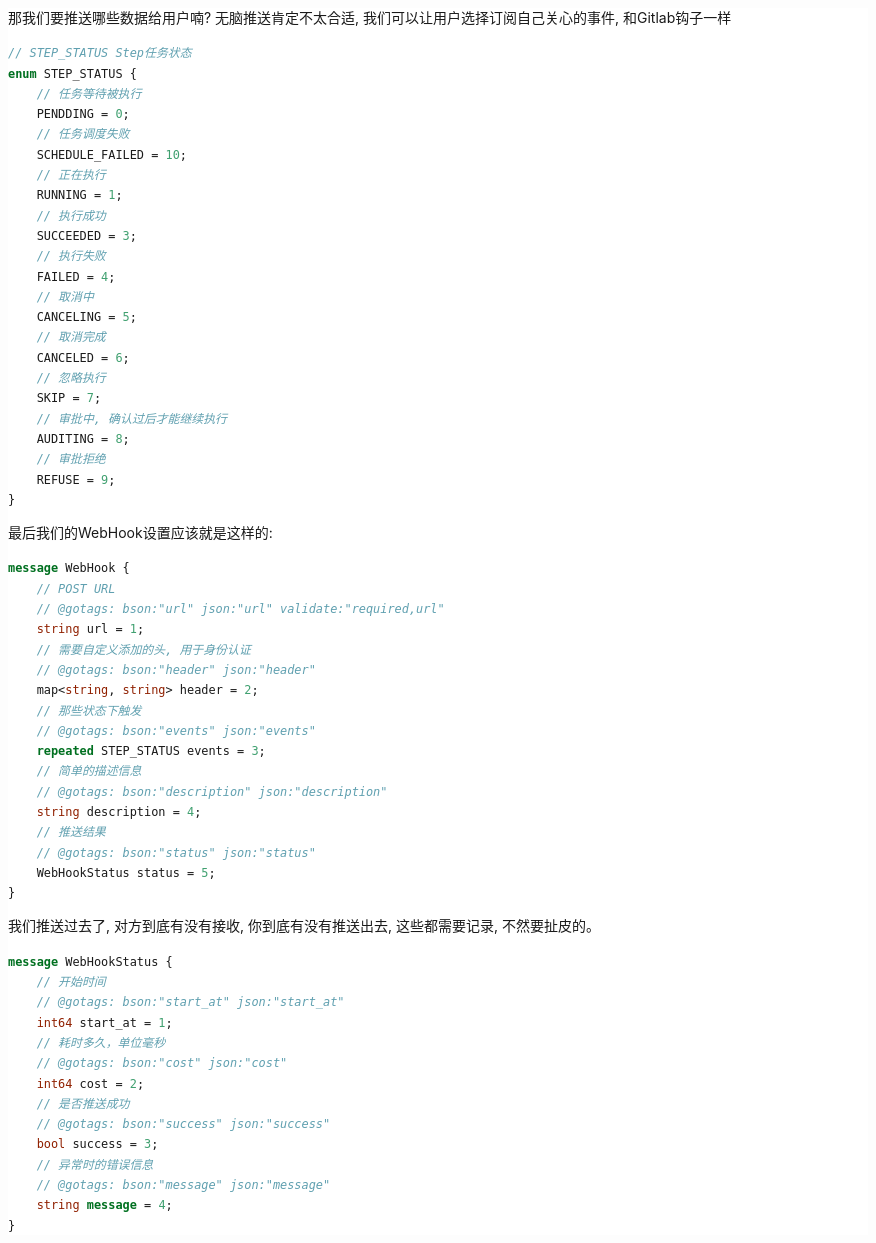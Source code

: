 那我们要推送哪些数据给用户喃? 无脑推送肯定不太合适, 我们可以让用户选择订阅自己关心的事件, 和Gitlab钩子一样
```protobuf
// STEP_STATUS Step任务状态
enum STEP_STATUS {
    // 任务等待被执行
    PENDDING = 0;
	// 任务调度失败
	SCHEDULE_FAILED = 10;
	// 正在执行
	RUNNING = 1;
    // 执行成功
    SUCCEEDED = 3;
	// 执行失败
	FAILED = 4;
    // 取消中
    CANCELING = 5;
    // 取消完成
    CANCELED = 6;
	// 忽略执行
	SKIP = 7;
	// 审批中, 确认过后才能继续执行
	AUDITING = 8;
	// 审批拒绝
	REFUSE = 9;
}
```

最后我们的WebHook设置应该就是这样的:
```protobuf
message WebHook {
	// POST URL
	// @gotags: bson:"url" json:"url" validate:"required,url"
	string url = 1;
	// 需要自定义添加的头, 用于身份认证
	// @gotags: bson:"header" json:"header"
	map<string, string> header = 2;
	// 那些状态下触发
	// @gotags: bson:"events" json:"events"
	repeated STEP_STATUS events = 3;
	// 简单的描述信息
	// @gotags: bson:"description" json:"description"
	string description = 4;
	// 推送结果
	// @gotags: bson:"status" json:"status"
	WebHookStatus status = 5;
}
```

我们推送过去了, 对方到底有没有接收, 你到底有没有推送出去, 这些都需要记录, 不然要扯皮的。
```protobuf
message WebHookStatus {
	// 开始时间
	// @gotags: bson:"start_at" json:"start_at"
	int64 start_at = 1;
	// 耗时多久，单位毫秒
	// @gotags: bson:"cost" json:"cost"
	int64 cost = 2;
	// 是否推送成功
	// @gotags: bson:"success" json:"success"
	bool success = 3;
	// 异常时的错误信息
	// @gotags: bson:"message" json:"message"
	string message = 4;
}
```
